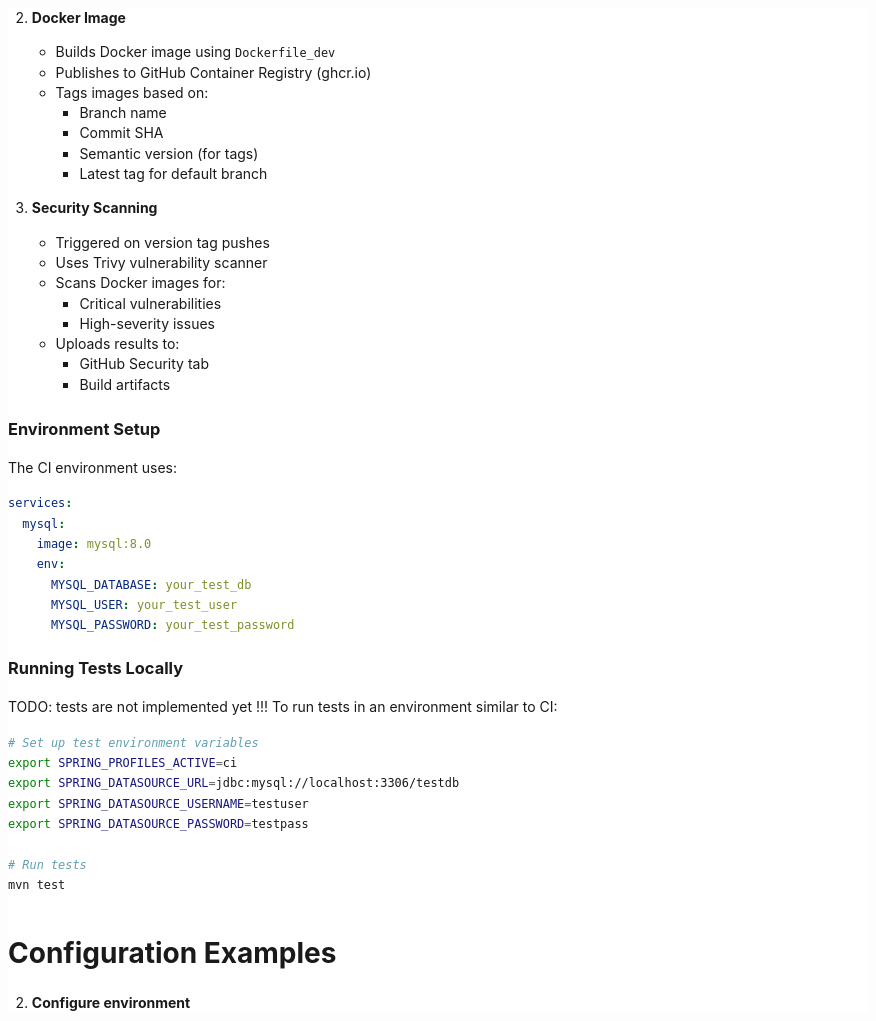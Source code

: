 2. **Docker Image**

   - Builds Docker image using `Dockerfile_dev`
   - Publishes to GitHub Container Registry (ghcr.io)
   - Tags images based on:
     - Branch name
     - Commit SHA
     - Semantic version (for tags)
     - Latest tag for default branch

3. **Security Scanning**
   - Triggered on version tag pushes
   - Uses Trivy vulnerability scanner
   - Scans Docker images for:
     - Critical vulnerabilities
     - High-severity issues
   - Uploads results to:
     - GitHub Security tab
     - Build artifacts

### Environment Setup

The CI environment uses:

```yaml
services:
  mysql:
    image: mysql:8.0
    env:
      MYSQL_DATABASE: your_test_db
      MYSQL_USER: your_test_user
      MYSQL_PASSWORD: your_test_password
```

### Running Tests Locally

TODO: tests are not implemented yet !!!
To run tests in an environment similar to CI:

```bash
# Set up test environment variables
export SPRING_PROFILES_ACTIVE=ci
export SPRING_DATASOURCE_URL=jdbc:mysql://localhost:3306/testdb
export SPRING_DATASOURCE_USERNAME=testuser
export SPRING_DATASOURCE_PASSWORD=testpass

# Run tests
mvn test
```

# Configuration Examples

2. **Configure environment**
